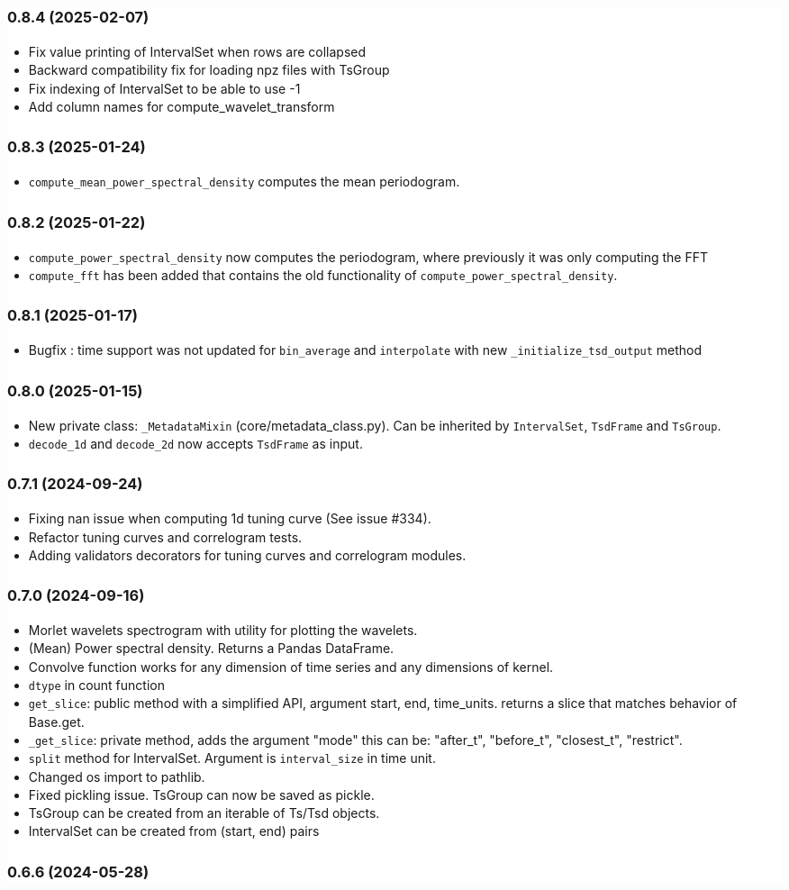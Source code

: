 ### 0.8.4 (2025-02-07)

- Fix value printing of IntervalSet when rows are collapsed 
- Backward compatibility fix for loading npz files with TsGroup
- Fix indexing of IntervalSet to be able to use -1
- Add column names for compute_wavelet_transform 

### 0.8.3 (2025-01-24)

- `compute_mean_power_spectral_density` computes the mean periodogram.

### 0.8.2 (2025-01-22)

- `compute_power_spectral_density` now computes the periodogram, where previously it was only computing the FFT
- `compute_fft` has been added that contains the old functionality of `compute_power_spectral_density`.

### 0.8.1 (2025-01-17)

- Bugfix : time support was not updated for `bin_average` and `interpolate` with new `_initialize_tsd_output` method 

### 0.8.0 (2025-01-15)

- New private class: `_MetadataMixin` (core/metadata_class.py). Can be inherited by `IntervalSet`, `TsdFrame` and `TsGroup`.
- `decode_1d` and `decode_2d` now accepts `TsdFrame` as input. 

### 0.7.1 (2024-09-24)

- Fixing nan issue when computing 1d tuning curve (See issue #334).
- Refactor tuning curves and correlogram tests.
- Adding validators decorators for tuning curves and correlogram modules.

### 0.7.0 (2024-09-16)

- Morlet wavelets spectrogram with utility for plotting the wavelets.
- (Mean) Power spectral density. Returns a Pandas DataFrame.
- Convolve function works for any dimension of time series and any dimensions of kernel.
- `dtype` in count function
- `get_slice`: public method with a simplified API, argument start, end, time_units. returns a slice that matches behavior of Base.get.
- `_get_slice`: private method, adds the argument "mode" this can be: "after_t", "before_t", "closest_t", "restrict".
- `split` method for IntervalSet. Argument is `interval_size` in time unit.
- Changed os import to pathlib.
- Fixed pickling issue. TsGroup can now be saved as pickle.
- TsGroup can be created from an iterable of Ts/Tsd objects.
- IntervalSet can be created from (start, end) pairs


### 0.6.6 (2024-05-28)
